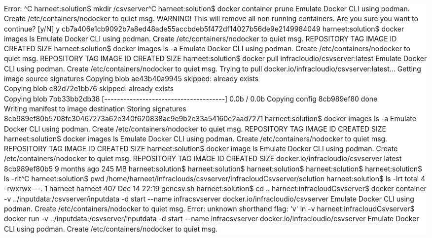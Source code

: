 Error: ^C
harneet:solution$ mkdir /csvserver^C
harneet:solution$ docker container prune
Emulate Docker CLI using podman. Create /etc/containers/nodocker to quiet msg.
WARNING! This will remove all non running containers.
Are you sure you want to continue? [y/N] y
cb7a406e1cb9092b7a8ed48ade55accbdeb5f472df14027b56de9e2149984049
harneet:solution$ docker images ls
Emulate Docker CLI using podman. Create /etc/containers/nodocker to quiet msg.
REPOSITORY  TAG         IMAGE ID    CREATED     SIZE
harneet:solution$ docker images ls -a
Emulate Docker CLI using podman. Create /etc/containers/nodocker to quiet msg.
REPOSITORY  TAG         IMAGE ID    CREATED     SIZE
harneet:solution$ docker pull infracloudio/csvserver:latest
Emulate Docker CLI using podman. Create /etc/containers/nodocker to quiet msg.
Trying to pull docker.io/infracloudio/csvserver:latest...
Getting image source signatures
Copying blob ae43b40a9945 skipped: already exists  
Copying blob c82d72e1bb76 skipped: already exists  
Copying blob 7bb33bb2db38 [--------------------------------------] 0.0b / 0.0b
Copying config 8cb989ef80 done  
Writing manifest to image destination
Storing signatures
8cb989ef80b5708fc30467273a62e340f620838ac9e9b2e33a54160e2aad7271
harneet:solution$ docker images ls -a
Emulate Docker CLI using podman. Create /etc/containers/nodocker to quiet msg.
REPOSITORY  TAG         IMAGE ID    CREATED     SIZE
harneet:solution$ docker images ls
Emulate Docker CLI using podman. Create /etc/containers/nodocker to quiet msg.
REPOSITORY  TAG         IMAGE ID    CREATED     SIZE
harneet:solution$ docker image ls
Emulate Docker CLI using podman. Create /etc/containers/nodocker to quiet msg.
REPOSITORY                        TAG         IMAGE ID      CREATED       SIZE
docker.io/infracloudio/csvserver  latest      8cb989ef80b5  9 months ago  245 MB
harneet:solution$ 
harneet:solution$ 
harneet:solution$ 
harneet:solution$ 
harneet:solution$ ls -rlt^C
harneet:solution$ pwd
/home/harneet/infraclouds/csvserver/infracloudCsvserver/solution
harneet:solution$ ls -lrt
total 4
-rwxrwx---. 1 harneet harneet 407 Dec 14 22:19 gencsv.sh
harneet:solution$ cd ..
harneet:infracloudCsvserver$ docker container -v ../inputdata:/csvserver/inputdata -d start --name infracsvserver docker.io/infracloudio/csvserver
Emulate Docker CLI using podman. Create /etc/containers/nodocker to quiet msg.
Error: unknown shorthand flag: 'v' in -v
harneet:infracloudCsvserver$ docker run -v ../inputdata:/csvserver/inputdata -d start --name infracsvserver docker.io/infracloudio/csvserver
Emulate Docker CLI using podman. Create /etc/containers/nodocker to quiet msg.
